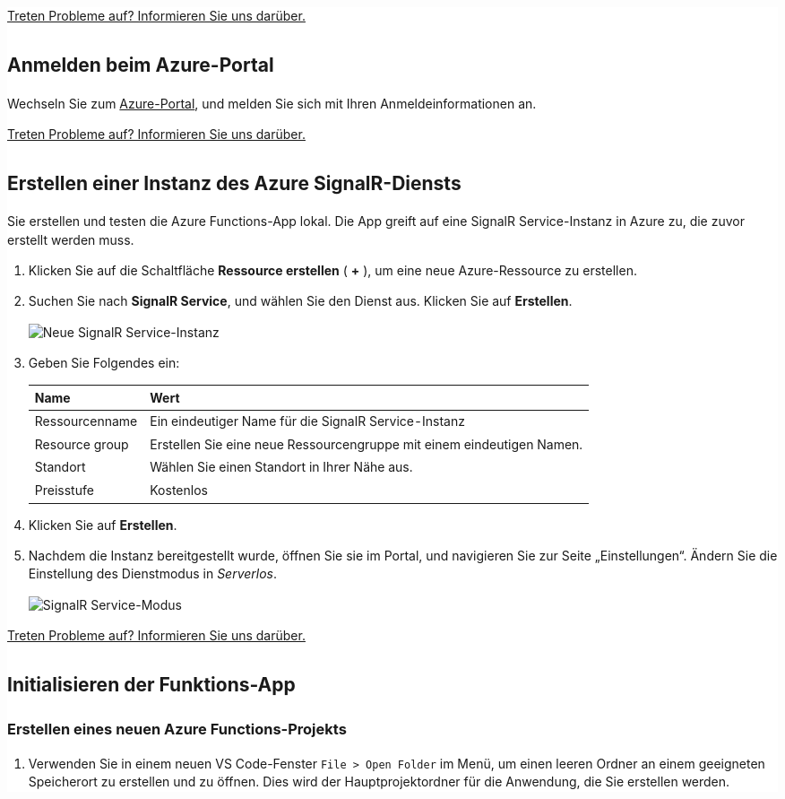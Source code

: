 [Treten Probleme auf? Informieren Sie uns darüber.](https://aka.ms/asrs/qsauth)

## <a name="sign-into-the-azure-portal"></a>Anmelden beim Azure-Portal

Wechseln Sie zum [Azure-Portal](https://portal.azure.com/), und melden Sie sich mit Ihren Anmeldeinformationen an.

[Treten Probleme auf? Informieren Sie uns darüber.](https://aka.ms/asrs/qsauth)

## <a name="create-an-azure-signalr-service-instance"></a>Erstellen einer Instanz des Azure SignalR-Diensts

Sie erstellen und testen die Azure Functions-App lokal. Die App greift auf eine SignalR Service-Instanz in Azure zu, die zuvor erstellt werden muss.

1. Klicken Sie auf die Schaltfläche **Ressource erstellen** ( **+** ), um eine neue Azure-Ressource zu erstellen.

1. Suchen Sie nach **SignalR Service**, und wählen Sie den Dienst aus. Klicken Sie auf **Erstellen**.

    ![Neue SignalR Service-Instanz](media/signalr-tutorial-authenticate-azure-functions/signalr-quickstart-new.png)

1. Geben Sie Folgendes ein:

    | Name | Wert |
    |---|---|
    | Ressourcenname | Ein eindeutiger Name für die SignalR Service-Instanz |
    | Resource group | Erstellen Sie eine neue Ressourcengruppe mit einem eindeutigen Namen. |
    | Standort | Wählen Sie einen Standort in Ihrer Nähe aus. |
    | Preisstufe | Kostenlos |

1. Klicken Sie auf **Erstellen**.

1. Nachdem die Instanz bereitgestellt wurde, öffnen Sie sie im Portal, und navigieren Sie zur Seite „Einstellungen“. Ändern Sie die Einstellung des Dienstmodus in *Serverlos*.

    ![SignalR Service-Modus](media/signalr-concept-azure-functions/signalr-service-mode.png)
    
[Treten Probleme auf? Informieren Sie uns darüber.](https://aka.ms/asrs/qsauth)

## <a name="initialize-the-function-app"></a>Initialisieren der Funktions-App

### <a name="create-a-new-azure-functions-project"></a>Erstellen eines neuen Azure Functions-Projekts

1. Verwenden Sie in einem neuen VS Code-Fenster `File > Open Folder` im Menü, um einen leeren Ordner an einem geeigneten Speicherort zu erstellen und zu öffnen. Dies wird der Hauptprojektordner für die Anwendung, die Sie erstellen werden.
